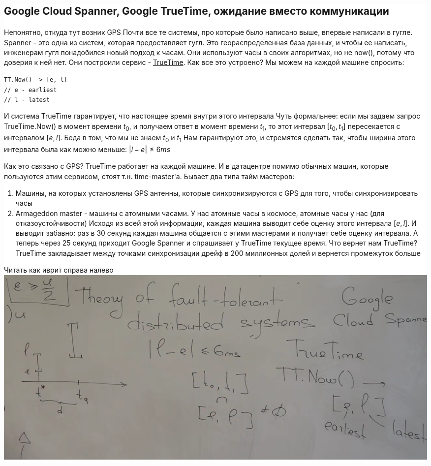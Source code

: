 ## Google Cloud Spanner, Google TrueTime, ожидание вместо коммуникации
Непонятно, откуда тут возник GPS
Почти все те системы, про которые было написано выше, впервые написали в гугле.
Spanner - это одна из систем, которая предоставляет гугл. Это геораспределенная база данных, и чтобы ее написать, инженерам гугл понадобился новый подход к часам. Они используют часы в своих алгоритмах, но не now(), потому что доверия к ней нет. Они построили сервис - [TrueTime](https://cloud.google.com/spanner/docs/true-time-external-consistency). Как все это устроено? Мы можем на каждой машине спросить:

    TT.Now() -> [e, l]
    // e - earliest
    // l - latest
И система TrueTime гарантирует, что настоящее время внутри этого интервала
Чуть формальнее: если мы задаем запрос TrueTime.Now() в момент времени $t_0$, и получаем ответ в момент времени $t_1$, то этот интервал $[t_0, t_1]$ пересекается с интервалом $[e, l]$. Беда в том, что мы не знаем $t_0$ и $t_1$
Нам гарантируют это, и стремятся сделать так, чтобы ширина этого интервала была как можно меньше: $|l - e| \le 6ms$

Как это связано с GPS? TrueTime работает на каждой машине. И в датацентре помимо обычных машин, которые пользуются этим сервисом, стоят т.н. time-master'а. Бывает два типа тайм мастеров:
1) Машины, на которых установлены GPS антенны, которые синхронизируются с GPS для того, чтобы синхронизировать часы
2) Armageddon master - машины с атомными часами. У нас атомные часы в космосе, атомные часы у нас (для отказоустойчивости)
Исходя из всей этой информации, каждая машина выводит себе оценку этого интервала $[e, l]$. И выводит забавно: раз в 30 секунд каждая машина общается с этими мастерами и получает себе оценку интервала. А теперь через 25 секунд приходит Google Spanner и спрашивает у TrueTime текущее время. Что вернет нам TrueTime? TrueTime закладывает между точками синхронизации дрейф в 200 миллионных долей и вернется промежуток больше

Читать как иврит справа налево
![alt text](images/lec1/10.png)
